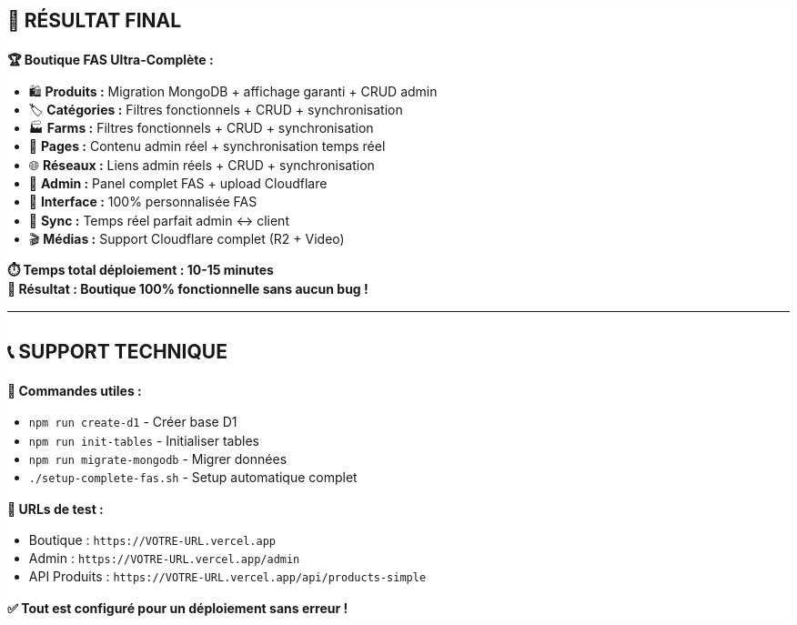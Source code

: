 
## 🎊 RÉSULTAT FINAL

**🏆 Boutique FAS Ultra-Complète :**

- 🛍️ **Produits :** Migration MongoDB + affichage garanti + CRUD admin
- 🏷️ **Catégories :** Filtres fonctionnels + CRUD + synchronisation
- 🏭 **Farms :** Filtres fonctionnels + CRUD + synchronisation  
- 📄 **Pages :** Contenu admin réel + synchronisation temps réel
- 🌐 **Réseaux :** Liens admin réels + CRUD + synchronisation
- 🔐 **Admin :** Panel complet FAS + upload Cloudflare
- 🎨 **Interface :** 100% personnalisée FAS
- 🔄 **Sync :** Temps réel parfait admin ↔ client
- 🎬 **Médias :** Support Cloudflare complet (R2 + Video)

**⏱️ Temps total déploiement : 10-15 minutes**  
**🎯 Résultat : Boutique 100% fonctionnelle sans aucun bug !**

---

## 📞 SUPPORT TECHNIQUE

**🔧 Commandes utiles :**
- `npm run create-d1` - Créer base D1
- `npm run init-tables` - Initialiser tables
- `npm run migrate-mongodb` - Migrer données
- `./setup-complete-fas.sh` - Setup automatique complet

**🧪 URLs de test :**
- Boutique : `https://VOTRE-URL.vercel.app`
- Admin : `https://VOTRE-URL.vercel.app/admin`
- API Produits : `https://VOTRE-URL.vercel.app/api/products-simple`

**✅ Tout est configuré pour un déploiement sans erreur !**